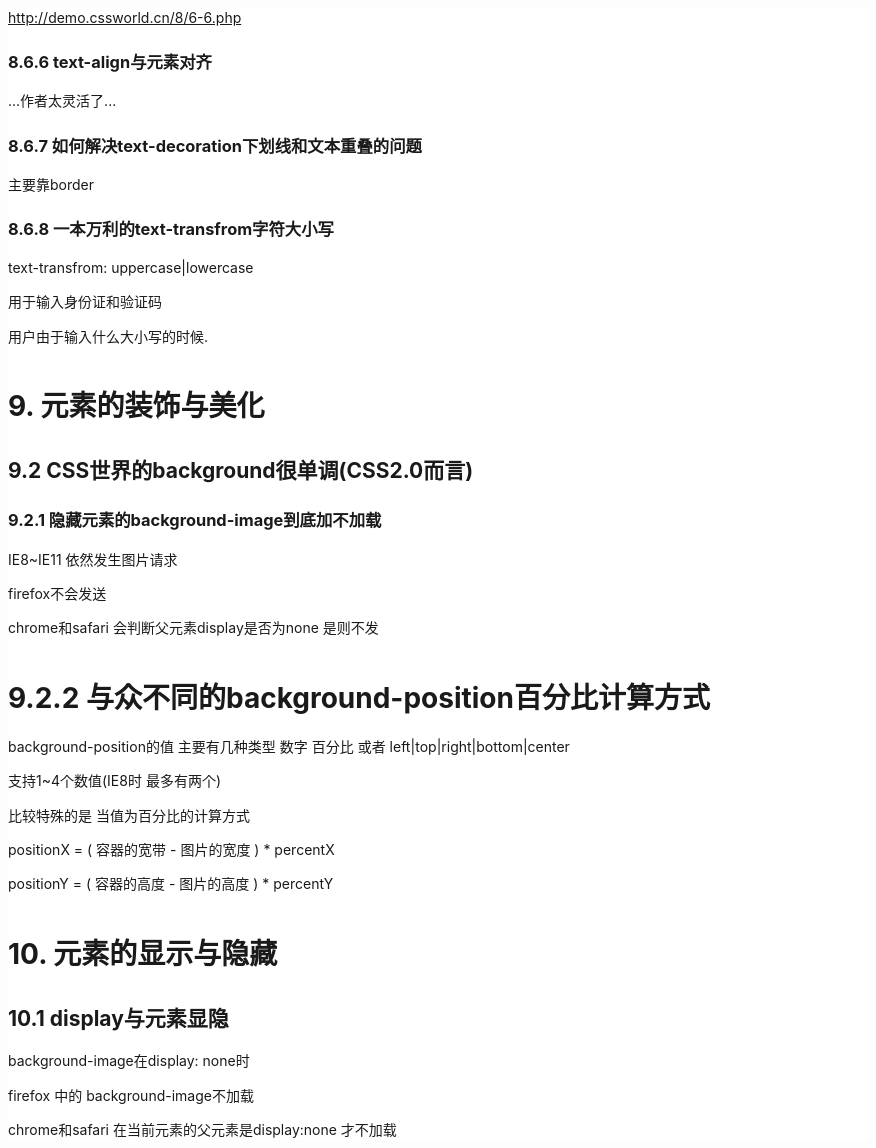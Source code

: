 http://demo.cssworld.cn/8/6-6.php

### 8.6.6 text-align与元素对齐

...作者太灵活了...

### 8.6.7 如何解决text-decoration下划线和文本重叠的问题

主要靠border

### 8.6.8 一本万利的text-transfrom字符大小写

text-transfrom: uppercase|lowercase

用于输入身份证和验证码

用户由于输入什么大小写的时候.


# 9. 元素的装饰与美化

## 9.2 CSS世界的background很单调(CSS2.0而言)

### 9.2.1 隐藏元素的background-image到底加不加载

IE8~IE11 依然发生图片请求

firefox不会发送

chrome和safari 会判断父元素display是否为none 是则不发

# 9.2.2 与众不同的background-position百分比计算方式

background-position的值 主要有几种类型 数字 百分比 或者 left|top|right|bottom|center

支持1~4个数值(IE8时 最多有两个)

比较特殊的是 当值为百分比的计算方式

positionX = ( 容器的宽带 - 图片的宽度 ) * percentX

positionY = ( 容器的高度 - 图片的高度 ) * percentY

# 10. 元素的显示与隐藏

## 10.1 display与元素显隐

background-image在display: none时

firefox 中的 background-image不加载

chrome和safari 在当前元素的父元素是display:none 才不加载
